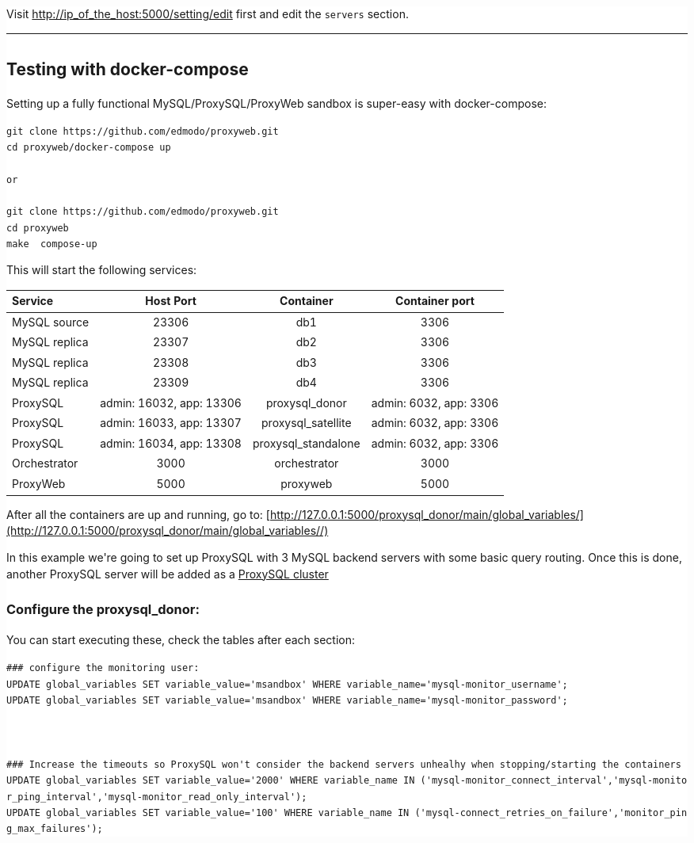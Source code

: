 Visit [http://ip_of_the_host:5000/setting/edit](http://ip_of_the_host:5000/setting/edit) first and edit the `servers`
section.

---


## Testing with docker-compose

Setting up a fully functional MySQL/ProxySQL/ProxyWeb sandbox is super-easy with docker-compose:

```
git clone https://github.com/edmodo/proxyweb.git
cd proxyweb/docker-compose up

or

git clone https://github.com/edmodo/proxyweb.git
cd proxyweb
make  compose-up
```
This will start  the following services:

| Service  | Host Port | Container | Container port
| :---         |     :---:      |          :---: |          :---: |
| MySQL source   |   23306   | db1    |3306|
| MySQL replica   |   23307   | db2    |3306|
| MySQL replica   |   23308   | db3    |3306|
| MySQL replica   |   23309   | db4    |3306|
| ProxySQL   | admin: 16032, app: 13306     | proxysql_donor    |admin: 6032, app: 3306 |
| ProxySQL   | admin: 16033, app: 13307     | proxysql_satellite   |admin: 6032, app: 3306 |
| ProxySQL   | admin: 16034, app: 13308     | proxysql_standalone    |admin: 6032, app: 3306 |
| Orchestrator   | 3000     | orchestrator     | 3000|
| ProxyWeb   | 5000     | proxyweb    | 5000|

After all the containers are up and  running, go to:
[http://127.0.0.1:5000/proxysql_donor/main/global_variables/](http://127.0.0.1:5000/proxysql_donor/main/global_variables//)

In this example we're going to set up ProxySQL with 3 MySQL backend servers with some basic query routing.
Once this is done, another ProxySQL server will be added as a [ProxySQL cluster](https://proxysql.com/blog/proxysql-cluster/)

### Configure the proxysql_donor:
You can start executing these, check the tables after each section:
```buildoutcfg
### configure the monitoring user:
UPDATE global_variables SET variable_value='msandbox' WHERE variable_name='mysql-monitor_username';
UPDATE global_variables SET variable_value='msandbox' WHERE variable_name='mysql-monitor_password';



### Increase the timeouts so ProxySQL won't consider the backend servers unhealhy when stopping/starting the containers
UPDATE global_variables SET variable_value='2000' WHERE variable_name IN ('mysql-monitor_connect_interval','mysql-monitor_ping_interval','mysql-monitor_read_only_interval');
UPDATE global_variables SET variable_value='100' WHERE variable_name IN ('mysql-connect_retries_on_failure','monitor_ping_max_failures');

```